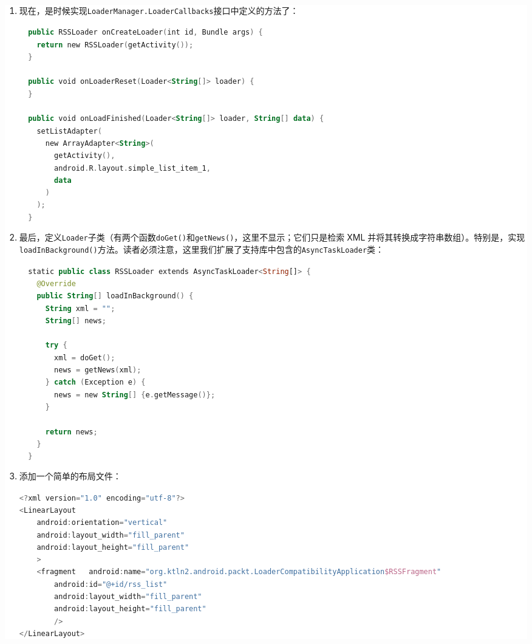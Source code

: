 1.  现在，是时候实现`LoaderManager.LoaderCallbacks`接口中定义的方法了：

    ```kt
      public RSSLoader onCreateLoader(int id, Bundle args) {
        return new RSSLoader(getActivity());
      }

      public void onLoaderReset(Loader<String[]> loader) {
      }

      public void onLoadFinished(Loader<String[]> loader, String[] data) {
        setListAdapter(
          new ArrayAdapter<String>(
            getActivity(),
            android.R.layout.simple_list_item_1,
            data
          )
        );
      }
    ```

1.  最后，定义`Loader`子类（有两个函数`doGet()`和`getNews()`，这里不显示；它们只是检索 XML 并将其转换成字符串数组）。特别是，实现`loadInBackground()`方法。读者必须注意，这里我们扩展了支持库中包含的`AsyncTaskLoader`类：

    ```kt
      static public class RSSLoader extends AsyncTaskLoader<String[]> {
        @Override
        public String[] loadInBackground() {
          String xml = "";
          String[] news;

          try {
            xml = doGet();
            news = getNews(xml);
          } catch (Exception e) {
            news = new String[] {e.getMessage()};
          }

          return news;
        }
      }
    ```

1.  添加一个简单的布局文件：

    ```kt
    <?xml version="1.0" encoding="utf-8"?>
    <LinearLayout 
        android:orientation="vertical"
        android:layout_width="fill_parent"
        android:layout_height="fill_parent"
        >
        <fragment   android:name="org.ktln2.android.packt.LoaderCompatibilityApplication$RSSFragment"
            android:id="@+id/rss_list"
            android:layout_width="fill_parent"
            android:layout_height="fill_parent"
            />
    </LinearLayout>
    ```
